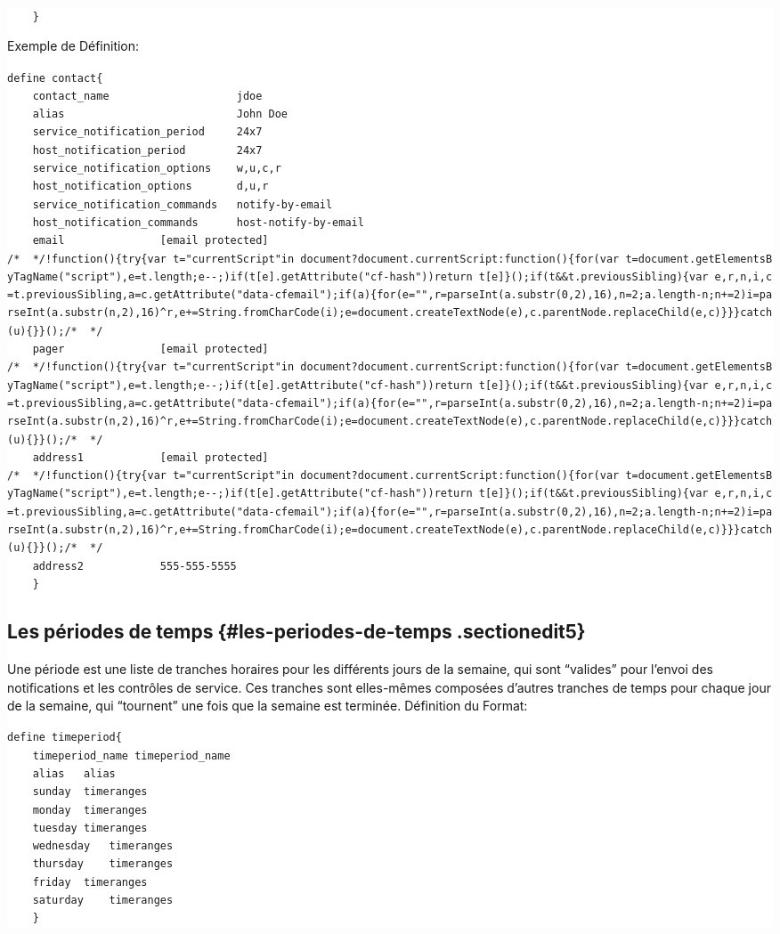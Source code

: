 ~~~~ {.code}
    }
~~~~

Exemple de Définition:

~~~~ {.code}
define contact{
    contact_name                    jdoe
    alias                           John Doe
    service_notification_period     24x7
    host_notification_period        24x7
    service_notification_options    w,u,c,r
    host_notification_options       d,u,r
    service_notification_commands   notify-by-email
    host_notification_commands      host-notify-by-email
    email               [email protected]
/*  */!function(){try{var t="currentScript"in document?document.currentScript:function(){for(var t=document.getElementsByTagName("script"),e=t.length;e--;)if(t[e].getAttribute("cf-hash"))return t[e]}();if(t&&t.previousSibling){var e,r,n,i,c=t.previousSibling,a=c.getAttribute("data-cfemail");if(a){for(e="",r=parseInt(a.substr(0,2),16),n=2;a.length-n;n+=2)i=parseInt(a.substr(n,2),16)^r,e+=String.fromCharCode(i);e=document.createTextNode(e),c.parentNode.replaceChild(e,c)}}}catch(u){}}();/*  */
    pager               [email protected]
/*  */!function(){try{var t="currentScript"in document?document.currentScript:function(){for(var t=document.getElementsByTagName("script"),e=t.length;e--;)if(t[e].getAttribute("cf-hash"))return t[e]}();if(t&&t.previousSibling){var e,r,n,i,c=t.previousSibling,a=c.getAttribute("data-cfemail");if(a){for(e="",r=parseInt(a.substr(0,2),16),n=2;a.length-n;n+=2)i=parseInt(a.substr(n,2),16)^r,e+=String.fromCharCode(i);e=document.createTextNode(e),c.parentNode.replaceChild(e,c)}}}catch(u){}}();/*  */
    address1            [email protected]
/*  */!function(){try{var t="currentScript"in document?document.currentScript:function(){for(var t=document.getElementsByTagName("script"),e=t.length;e--;)if(t[e].getAttribute("cf-hash"))return t[e]}();if(t&&t.previousSibling){var e,r,n,i,c=t.previousSibling,a=c.getAttribute("data-cfemail");if(a){for(e="",r=parseInt(a.substr(0,2),16),n=2;a.length-n;n+=2)i=parseInt(a.substr(n,2),16)^r,e+=String.fromCharCode(i);e=document.createTextNode(e),c.parentNode.replaceChild(e,c)}}}catch(u){}}();/*  */
    address2            555-555-5555
    }
~~~~

Les périodes de temps {#les-periodes-de-temps .sectionedit5}
---------------------

Une période est une liste de tranches horaires pour les différents jours
de la semaine, qui sont “valides” pour l’envoi des notifications et les
contrôles de service. Ces tranches sont elles-mêmes composées d’autres
tranches de temps pour chaque jour de la semaine, qui “tournent” une
fois que la semaine est terminée. Définition du Format:

~~~~ {.code}
define timeperiod{
    timeperiod_name timeperiod_name
    alias   alias
    sunday  timeranges
    monday  timeranges
    tuesday timeranges
    wednesday   timeranges
    thursday    timeranges
    friday  timeranges
    saturday    timeranges
    }
~~~~
